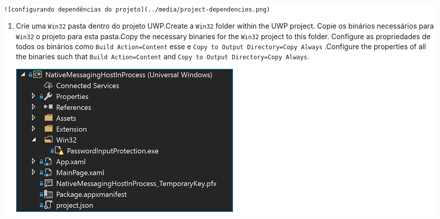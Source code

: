     ![configurando dependências do projeto](../media/project-dependencies.png)  
    
1.  <span data-ttu-id="5251f-246">Crie uma `Win32` pasta dentro do projeto UWP.</span><span class="sxs-lookup"><span data-stu-id="5251f-246">Create a `Win32` folder within the UWP project.</span></span>  <span data-ttu-id="5251f-247">Copie os binários necessários para `Win32` o projeto para esta pasta.</span><span class="sxs-lookup"><span data-stu-id="5251f-247">Copy the necessary binaries for the `Win32` project to this folder.</span></span>  <span data-ttu-id="5251f-248">Configure as propriedades de todos os binários como `Build Action=Content` esse e `Copy to Output Directory=Copy Always` .</span><span class="sxs-lookup"><span data-stu-id="5251f-248">Configure the properties of all the binaries such that `Build Action=Content` and `Copy to Output Directory=Copy Always`.</span></span>  
    
    ![folder with win32 and UWP app files in it](../media/desktop-bridge.png)  
    